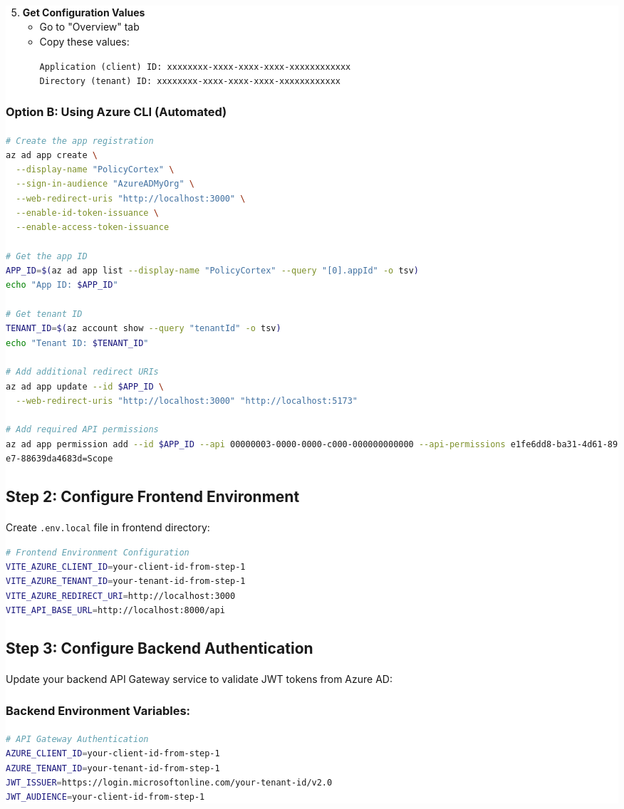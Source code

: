 5. **Get Configuration Values**
   - Go to "Overview" tab
   - Copy these values:
     ```
     Application (client) ID: xxxxxxxx-xxxx-xxxx-xxxx-xxxxxxxxxxxx
     Directory (tenant) ID: xxxxxxxx-xxxx-xxxx-xxxx-xxxxxxxxxxxx
     ```

### Option B: Using Azure CLI (Automated)

```bash
# Create the app registration
az ad app create \
  --display-name "PolicyCortex" \
  --sign-in-audience "AzureADMyOrg" \
  --web-redirect-uris "http://localhost:3000" \
  --enable-id-token-issuance \
  --enable-access-token-issuance

# Get the app ID
APP_ID=$(az ad app list --display-name "PolicyCortex" --query "[0].appId" -o tsv)
echo "App ID: $APP_ID"

# Get tenant ID
TENANT_ID=$(az account show --query "tenantId" -o tsv)
echo "Tenant ID: $TENANT_ID"

# Add additional redirect URIs
az ad app update --id $APP_ID \
  --web-redirect-uris "http://localhost:3000" "http://localhost:5173"

# Add required API permissions
az ad app permission add --id $APP_ID --api 00000003-0000-0000-c000-000000000000 --api-permissions e1fe6dd8-ba31-4d61-89e7-88639da4683d=Scope
```

## Step 2: Configure Frontend Environment

Create `.env.local` file in frontend directory:

```bash
# Frontend Environment Configuration
VITE_AZURE_CLIENT_ID=your-client-id-from-step-1
VITE_AZURE_TENANT_ID=your-tenant-id-from-step-1
VITE_AZURE_REDIRECT_URI=http://localhost:3000
VITE_API_BASE_URL=http://localhost:8000/api
```

## Step 3: Configure Backend Authentication

Update your backend API Gateway service to validate JWT tokens from Azure AD:

### Backend Environment Variables:
```bash
# API Gateway Authentication
AZURE_CLIENT_ID=your-client-id-from-step-1
AZURE_TENANT_ID=your-tenant-id-from-step-1
JWT_ISSUER=https://login.microsoftonline.com/your-tenant-id/v2.0
JWT_AUDIENCE=your-client-id-from-step-1
```
